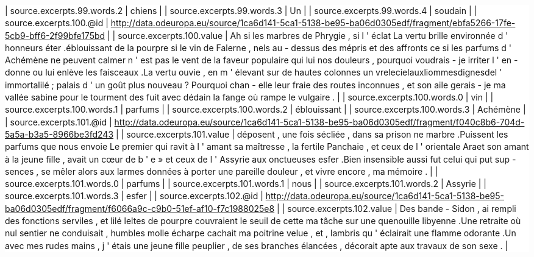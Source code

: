 | source.excerpts.99.words.2 | chiens |
| source.excerpts.99.words.3 | Un |
| source.excerpts.99.words.4 | soudain |
| source.excerpts.100.@id | http://data.odeuropa.eu/source/1ca6d141-5ca1-5138-be95-ba06d0305edf/fragment/ebfa5266-17fe-5cb9-bff6-2f99bfe175bd |
| source.excerpts.100.value | Ah si les marbres de Phrygie , si l ' éclat La vertu brille environnée d ' honneurs éter .éblouissant de la pourpre si le vin de Falerne , nels au - dessus des mépris et des affronts ce si les parfums d ' Achémène ne peuvent calmer n ' est pas le vent de la faveur populaire qui lui nos douleurs , pourquoi voudrais - je irriter l ' en - donne ou lui enlève les faisceaux .La vertu ouvie , en m ' élevant sur de hautes colonnes un vrelecielauxliommesdignesdel ' immortalilé ; palais d ' un goût plus nouveau ? Pourquoi chan - elle leur fraie des routes inconnues , et son aile gerais - je ma vallée sabine pour le tourment des fuit avec dédain la fange où rampe le vulgaire . |
| source.excerpts.100.words.0 | vin |
| source.excerpts.100.words.1 | parfums |
| source.excerpts.100.words.2 | éblouissant |
| source.excerpts.100.words.3 | Achémène |
| source.excerpts.101.@id | http://data.odeuropa.eu/source/1ca6d141-5ca1-5138-be95-ba06d0305edf/fragment/f040c8b6-704d-5a5a-b3a5-8966be3fd243 |
| source.excerpts.101.value | déposent , une fois sécliée , dans sa prison ne marbre .Puissent les parfums que nous envoie Le premier qui ravit à l ' amant sa maîtresse , la fertile Panchaie , et ceux de l ' orientale Araet son amant à la jeune fille , avait un cœur de b ' e » et ceux de l ' Assyrie aux onctueuses esfer .Bien insensible aussi fut celui qui put sup - sences , se mêler alors aux larmes données à porter une pareille douleur , et vivre encore , ma mémoire . |
| source.excerpts.101.words.0 | parfums |
| source.excerpts.101.words.1 | nous |
| source.excerpts.101.words.2 | Assyrie |
| source.excerpts.101.words.3 | esfer |
| source.excerpts.102.@id | http://data.odeuropa.eu/source/1ca6d141-5ca1-5138-be95-ba06d0305edf/fragment/f6066a9c-c9b0-51ef-af10-f7c1988025e8 |
| source.excerpts.102.value | Des bande - Sidon , ai rempli des fonctions serviles , et lilé leltes de pourpre couvraient le seuil de cette ma tâche sur une quenouille libyenne .Une retraite où nul sentier ne conduisait , humbles molle écharpe cachait ma poitrine velue , et , lambris qu ' éclairait une flamme odorante .Un avec mes rudes mains , j ' étais une jeune fille peuplier , de ses branches élancées , décorait apte aux travaux de son sexe . |
